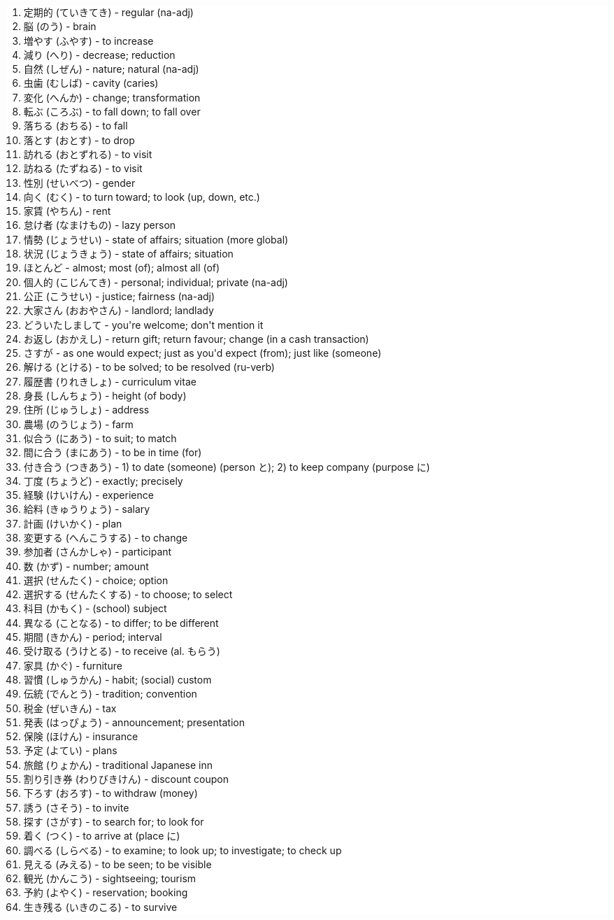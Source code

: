 1. 定期的 (ていきてき) - regular (na-adj)
2. 脳 (のう) - brain
3. 増やす (ふやす) - to increase
4. 減り (へり) - decrease; reduction
5. 自然 (しぜん) - nature; natural (na-adj)
6. 虫歯 (むしば) - cavity (caries)
7. 変化 (へんか) - change; transformation
8. 転ぶ (ころぶ) - to fall down; to fall over
9. 落ちる (おちる) - to fall
10. 落とす (おとす) - to drop
11. 訪れる (おとずれる) - to visit
12. 訪ねる (たずねる) - to visit
13. 性別 (せいべつ) - gender
14. 向く (むく) - to turn toward; to look (up, down, etc.)
15. 家賃 (やちん) - rent
16. 怠け者 (なまけもの) - lazy person
17. 情勢 (じょうせい) - state of affairs; situation (more global)
18. 状況 (じょうきょう) - state of affairs; situation
19. ほとんど - almost; most (of); almost all (of)​
20. 個人的 (こじんてき) - personal; individual; private (na-adj)
21. 公正 (こうせい) - justice; fairness (na-adj)
22. 大家さん (おおやさん) - landlord; landlady​
23. どういたしまして - you're welcome; don't mention it
24. お返し (おかえし) - return gift; return favour; change (in a cash transaction)
25. さすが - as one would expect; just as you'd expect (from); just like (someone)
26. 解ける (とける) - to be solved; to be resolved (ru-verb)
27. 履歴書 (りれきしょ) - curriculum vitae
28. 身長 (しんちょう) - height (of body)
29. 住所 (じゅうしょ) - address
30. 農場 (のうじょう) - farm
31. 似合う (にあう) - to suit; to match
32. 間に合う (まにあう) - to be in time (for)
33. 付き合う (つきあう) - 1) to date (someone) (person と); 2) to keep company (purpose に)
34. 丁度 (ちょうど) - exactly; precisely
35. 経験 (けいけん) - experience
36. 給料 (きゅうりょう) - salary
37. 計画 (けいかく) - plan
38. 変更する (へんこうする) - to change
39. 参加者 (さんかしゃ) - participant
40. 数 (かず) - number; amount
41. 選択 (せんたく) - choice; option
42. 選択する (せんたくする) - to choose; to select
43. 科目 (かもく) - (school) subject
44. 異なる (ことなる) - to differ; to be different
45. 期間 (きかん) - period; interval
46. 受け取る (うけとる) - to receive (al. もらう)
47. 家具 (かぐ) - furniture
48. 習慣 (しゅうかん) - habit; (social) custom
49. 伝統 (でんとう) - tradition; convention
50. 税金 (ぜいきん) - tax
51. 発表 (はっぴょう) - announcement; presentation
52. 保険 (ほけん) - insurance
53. 予定 (よてい) - plans
54. 旅館 (りょかん) - traditional Japanese inn
55. 割り引き券 (わりびきけん) - discount coupon
56. 下ろす (おろす) - to withdraw (money)
57. 誘う (さそう) - to invite
58. 探す (さがす) - to search for; to look for
59. 着く (つく) - to arrive at (place に)
60. 調べる (しらべる) - to examine; to look up; to investigate; to check up
61. 見える (みえる) - to be seen; to be visible
62. 観光 (かんこう) - sightseeing; tourism
63. 予約 (よやく) - reservation; booking
64. 生き残る (いきのこる) - to survive